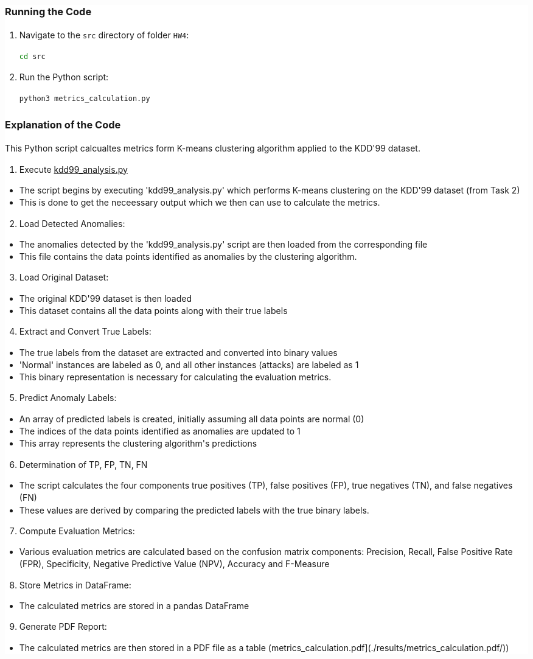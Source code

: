 ### Running the Code
1. Navigate to the `src` directory of folder `HW4`:
    ```bash
    cd src
    ```
2. Run the Python script:
    ```bash
    python3 metrics_calculation.py
    ```

### Explanation of the Code
This Python script calcualtes metrics form K-means clustering algorithm applied to the KDD'99 dataset.

1. Execute [kdd99_analysis.py](./src/kdd99_analysis.py/)
- The script begins by executing 'kdd99_analysis.py' which performs K-means clustering on the KDD'99 dataset (from Task 2)
- This is done to get the neceessary output which we then can use to calculate the metrics.  

2. Load Detected Anomalies:
- The anomalies detected by the 'kdd99_analysis.py' script are then loaded from the corresponding file
- This file contains the data points identified as anomalies by the clustering algorithm.

3. Load Original Dataset:
- The original KDD'99 dataset is then loaded
- This dataset contains all the data points along with their true labels

4. Extract and Convert True Labels:
- The true labels from the dataset are extracted and converted into binary values
- 'Normal' instances are labeled as 0, and all other instances (attacks) are labeled as 1
- This binary representation is necessary for calculating the evaluation metrics.

5. Predict Anomaly Labels:
- An array of predicted labels is created, initially assuming all data points are normal (0)
- The indices of the data points identified as anomalies are updated to 1
- This array represents the clustering algorithm's predictions

6. Determination of TP, FP, TN, FN
- The script calculates the four components true positives (TP), false positives (FP), true negatives (TN), and false negatives (FN)
- These values are derived by comparing the predicted labels with the true binary labels.

7. Compute Evaluation Metrics:
- Various evaluation metrics are calculated based on the confusion matrix components: Precision, Recall, False Positive Rate (FPR), Specificity, Negative Predictive Value (NPV), Accuracy and F-Measure 

8. Store Metrics in DataFrame:
- The calculated metrics are stored in a pandas DataFrame

9. Generate PDF Report:
- The calculated metrics are then stored in a PDF file as a table (metrics_calculation.pdf](./results/metrics_calculation.pdf/))
